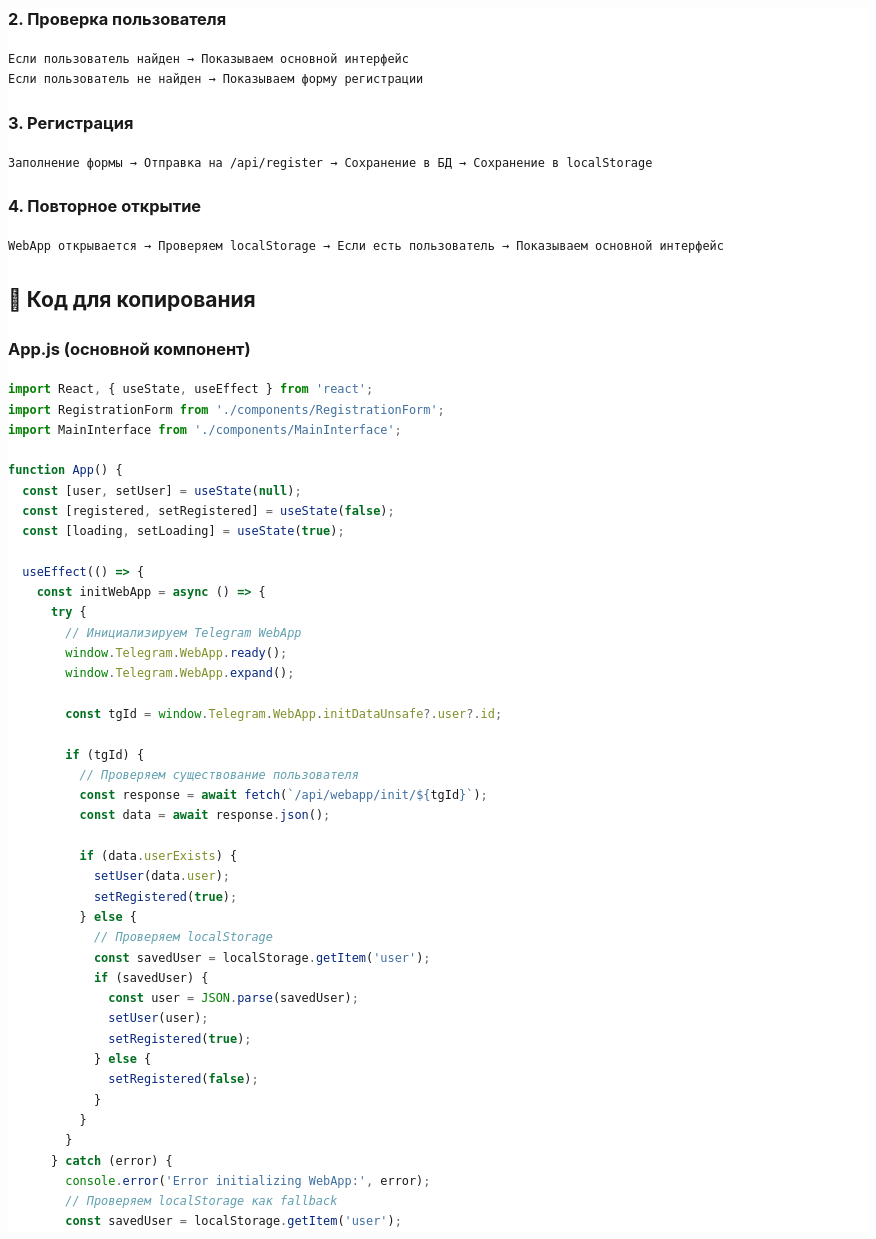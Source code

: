 ### **2. Проверка пользователя**
```
Если пользователь найден → Показываем основной интерфейс
Если пользователь не найден → Показываем форму регистрации
```

### **3. Регистрация**
```
Заполнение формы → Отправка на /api/register → Сохранение в БД → Сохранение в localStorage
```

### **4. Повторное открытие**
```
WebApp открывается → Проверяем localStorage → Если есть пользователь → Показываем основной интерфейс
```

## 📝 **Код для копирования**

### **App.js (основной компонент)**
```javascript
import React, { useState, useEffect } from 'react';
import RegistrationForm from './components/RegistrationForm';
import MainInterface from './components/MainInterface';

function App() {
  const [user, setUser] = useState(null);
  const [registered, setRegistered] = useState(false);
  const [loading, setLoading] = useState(true);

  useEffect(() => {
    const initWebApp = async () => {
      try {
        // Инициализируем Telegram WebApp
        window.Telegram.WebApp.ready();
        window.Telegram.WebApp.expand();
        
        const tgId = window.Telegram.WebApp.initDataUnsafe?.user?.id;
        
        if (tgId) {
          // Проверяем существование пользователя
          const response = await fetch(`/api/webapp/init/${tgId}`);
          const data = await response.json();
          
          if (data.userExists) {
            setUser(data.user);
            setRegistered(true);
          } else {
            // Проверяем localStorage
            const savedUser = localStorage.getItem('user');
            if (savedUser) {
              const user = JSON.parse(savedUser);
              setUser(user);
              setRegistered(true);
            } else {
              setRegistered(false);
            }
          }
        }
      } catch (error) {
        console.error('Error initializing WebApp:', error);
        // Проверяем localStorage как fallback
        const savedUser = localStorage.getItem('user');
```
